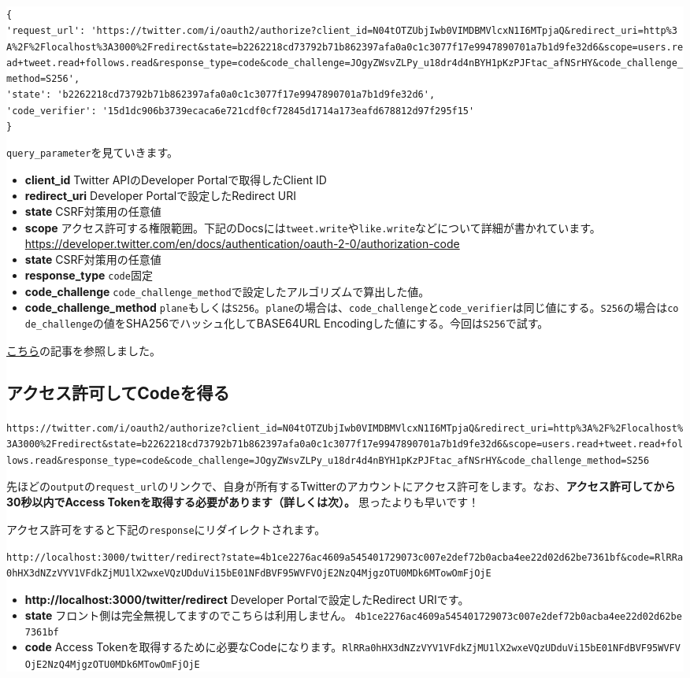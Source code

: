 ```json: output
{
'request_url': 'https://twitter.com/i/oauth2/authorize?client_id=N04tOTZUbjIwb0VIMDBMVlcxN1I6MTpjaQ&redirect_uri=http%3A%2F%2Flocalhost%3A3000%2Fredirect&state=b2262218cd73792b71b862397afa0a0c1c3077f17e9947890701a7b1d9fe32d6&scope=users.read+tweet.read+follows.read&response_type=code&code_challenge=JOgyZWsvZLPy_u18dr4d4nBYH1pKzPJFtac_afNSrHY&code_challenge_method=S256',
'state': 'b2262218cd73792b71b862397afa0a0c1c3077f17e9947890701a7b1d9fe32d6', 
'code_verifier': '15d1dc906b3739ecaca6e721cdf0cf72845d1714a173eafd678812d97f295f15'
}
```

`query_parameter`を見ていきます。

- **client_id**
Twitter APIのDeveloper Portalで取得したClient ID
- **redirect_uri**
Developer Portalで設定したRedirect URI
- **state**
CSRF対策用の任意値
- **scope**
アクセス許可する権限範囲。下記のDocsには`tweet.write`や`like.write`などについて詳細が書かれています。
https://developer.twitter.com/en/docs/authentication/oauth-2-0/authorization-code
- **state**
CSRF対策用の任意値
- **response_type**
`code`固定
- **code_challenge**
`code_challenge_method`で設定したアルゴリズムで算出した値。
- **code_challenge_method**
`plane`もしくは`S256`。`plane`の場合は、`code_challenge`と`code_verifier`は同じ値にする。`S256`の場合は`code_challenge`の値をSHA256でハッシュ化してBASE64URL Encodingした値にする。今回は`S256`で試す。

[こちら](https://zenn.dev/kg0r0/articles/8b1cfe654a1cee)の記事を参照しました。


## アクセス許可してCodeを得る

```python:redirect_uri
https://twitter.com/i/oauth2/authorize?client_id=N04tOTZUbjIwb0VIMDBMVlcxN1I6MTpjaQ&redirect_uri=http%3A%2F%2Flocalhost%3A3000%2Fredirect&state=b2262218cd73792b71b862397afa0a0c1c3077f17e9947890701a7b1d9fe32d6&scope=users.read+tweet.read+follows.read&response_type=code&code_challenge=JOgyZWsvZLPy_u18dr4d4nBYH1pKzPJFtac_afNSrHY&code_challenge_method=S256
```
先ほどの`output`の`request_url`のリンクで、自身が所有するTwitterのアカウントにアクセス許可をします。なお、**アクセス許可してから30秒以内でAccess Tokenを取得する必要があります（詳しくは次）。** 思ったよりも早いです！

アクセス許可をすると下記の`response`にリダイレクトされます。

```python:response
http://localhost:3000/twitter/redirect?state=4b1ce2276ac4609a545401729073c007e2def72b0acba4ee22d02d62be7361bf&code=RlRRa0hHX3dNZzVYV1VFdkZjMU1lX2wxeVQzUDduVi15bE01NFdBVF95WVFVOjE2NzQ4MjgzOTU0MDk6MTowOmFjOjE
```

- **http://localhost:3000/twitter/redirect**
Developer Portalで設定したRedirect URIです。
- **state**
フロント側は完全無視してますのでこちらは利用しません。
`4b1ce2276ac4609a545401729073c007e2def72b0acba4ee22d02d62be7361bf`
- **code** 
Access Tokenを取得するために必要なCodeになります。`RlRRa0hHX3dNZzVYV1VFdkZjMU1lX2wxeVQzUDduVi15bE01NFdBVF95WVFVOjE2NzQ4MjgzOTU0MDk6MTowOmFjOjE`
